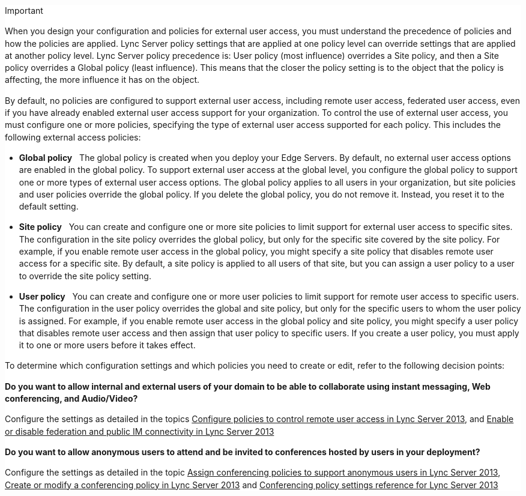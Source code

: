 <div>


> [!IMPORTANT]  
> When you design your configuration and policies for external user access, you must understand the precedence of policies and how the policies are applied. Lync Server policy settings that are applied at one policy level can override settings that are applied at another policy level. Lync Server policy precedence is: User policy (most influence) overrides a Site policy, and then a Site policy overrides a Global policy (least influence). This means that the closer the policy setting is to the object that the policy is affecting, the more influence it has on the object.



</div>

By default, no policies are configured to support external user access, including remote user access, federated user access, even if you have already enabled external user access support for your organization. To control the use of external user access, you must configure one or more policies, specifying the type of external user access supported for each policy. This includes the following external access policies:

  - **Global policy**   The global policy is created when you deploy your Edge Servers. By default, no external user access options are enabled in the global policy. To support external user access at the global level, you configure the global policy to support one or more types of external user access options. The global policy applies to all users in your organization, but site policies and user policies override the global policy. If you delete the global policy, you do not remove it. Instead, you reset it to the default setting.

  - **Site policy**   You can create and configure one or more site policies to limit support for external user access to specific sites. The configuration in the site policy overrides the global policy, but only for the specific site covered by the site policy. For example, if you enable remote user access in the global policy, you might specify a site policy that disables remote user access for a specific site. By default, a site policy is applied to all users of that site, but you can assign a user policy to a user to override the site policy setting.

  - **User policy**   You can create and configure one or more user policies to limit support for remote user access to specific users. The configuration in the user policy overrides the global and site policy, but only for the specific users to whom the user policy is assigned. For example, if you enable remote user access in the global policy and site policy, you might specify a user policy that disables remote user access and then assign that user policy to specific users. If you create a user policy, you must apply it to one or more users before it takes effect.

To determine which configuration settings and which policies you need to create or edit, refer to the following decision points:

**Do you want to allow internal and external users of your domain to be able to collaborate using instant messaging, Web conferencing, and Audio/Video?**

Configure the settings as detailed in the topics [Configure policies to control remote user access in Lync Server 2013](lync-server-2013-configure-policies-to-control-remote-user-access.md), and [Enable or disable federation and public IM connectivity in Lync Server 2013](lync-server-2013-enable-or-disable-federation-and-public-im-connectivity.md)

**Do you want to allow anonymous users to attend and be invited to conferences hosted by users in your deployment?**

Configure the settings as detailed in the topic [Assign conferencing policies to support anonymous users in Lync Server 2013](lync-server-2013-assign-conferencing-policies-to-support-anonymous-users.md), [Create or modify a conferencing policy in Lync Server 2013](lync-server-2013-create-or-modify-a-conferencing-policy.md) and [Conferencing policy settings reference for Lync Server 2013](lync-server-2013-conferencing-policy-settings-reference.md)
